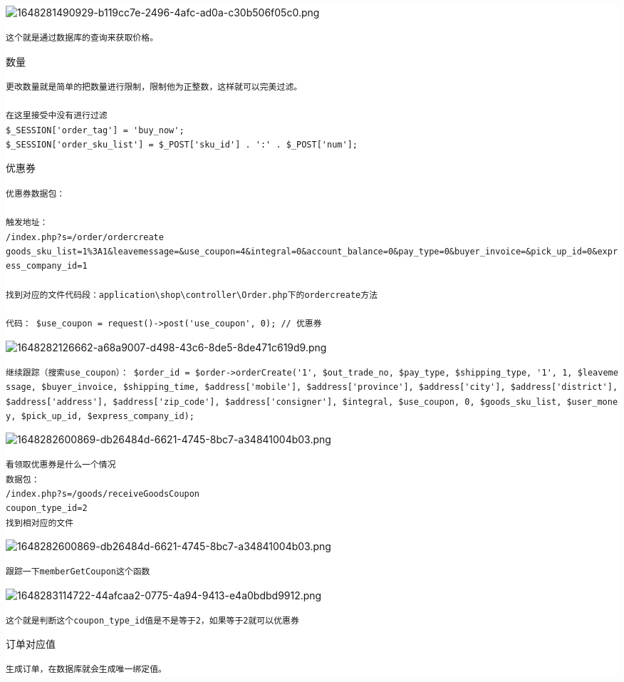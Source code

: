 ![1648281490929-b119cc7e-2496-4afc-ad0a-c30b506f05c0.png](https://img2023.cnblogs.com/blog/2504969/202309/2504969-20230913133224805-593684909.png)

```plain
这个就是通过数据库的查询来获取价格。
```

数量

```plain
更改数量就是简单的把数量进行限制，限制他为正整数，这样就可以完美过滤。

在这里接受中没有进行过滤
$_SESSION['order_tag'] = 'buy_now';
$_SESSION['order_sku_list'] = $_POST['sku_id'] . ':' . $_POST['num'];
```

优惠券

```plain
优惠券数据包：

触发地址：
/index.php?s=/order/ordercreate
goods_sku_list=1%3A1&leavemessage=&use_coupon=4&integral=0&account_balance=0&pay_type=0&buyer_invoice=&pick_up_id=0&express_company_id=1

找到对应的文件代码段：application\shop\controller\Order.php下的ordercreate方法

代码： $use_coupon = request()->post('use_coupon', 0); // 优惠券
```

![1648282126662-a68a9007-d498-43c6-8de5-8de471c619d9.png](https://img2023.cnblogs.com/blog/2504969/202309/2504969-20230913133225300-893797025.png)

```plain
继续跟踪（搜索use_coupon）： $order_id = $order->orderCreate('1', $out_trade_no, $pay_type, $shipping_type, '1', 1, $leavemessage, $buyer_invoice, $shipping_time, $address['mobile'], $address['province'], $address['city'], $address['district'], $address['address'], $address['zip_code'], $address['consigner'], $integral, $use_coupon, 0, $goods_sku_list, $user_money, $pick_up_id, $express_company_id);
```

![1648282600869-db26484d-6621-4745-8bc7-a34841004b03.png](https://img2023.cnblogs.com/blog/2504969/202309/2504969-20230913133225197-1941718530.png)

```plain
看领取优惠券是什么一个情况
数据包：
/index.php?s=/goods/receiveGoodsCoupon
coupon_type_id=2
找到相对应的文件
```

![1648282600869-db26484d-6621-4745-8bc7-a34841004b03.png](https://img2023.cnblogs.com/blog/2504969/202309/2504969-20230913133225272-1143394395.png)

```plain
跟踪一下memberGetCoupon这个函数
```

![1648283114722-44afcaa2-0775-4a94-9413-e4a0bdbd9912.png](https://img2023.cnblogs.com/blog/2504969/202309/2504969-20230913133225276-1275626692.png)

```plain
这个就是判断这个coupon_type_id值是不是等于2，如果等于2就可以优惠券
```

订单对应值

```plain
生成订单，在数据库就会生成唯一绑定值。
```